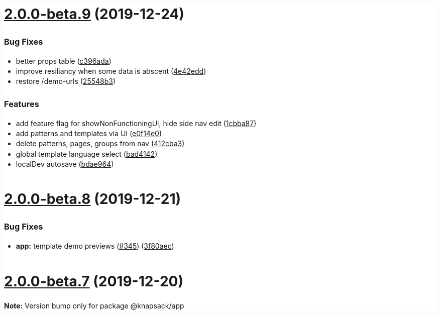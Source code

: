 



# [2.0.0-beta.9](https://github.com/basaltinc/knapsack/compare/v2.0.0-beta.8...v2.0.0-beta.9) (2019-12-24)


### Bug Fixes

* better props table ([c396ada](https://github.com/basaltinc/knapsack/commit/c396ada44408ea654738108d82d93588aec9775d))
* improve resiliancy when some data is abscent ([4e42edd](https://github.com/basaltinc/knapsack/commit/4e42eddce21db0bb8b3323b59e3ec18c1b98a2f5))
* restore /demo-urls ([25548b3](https://github.com/basaltinc/knapsack/commit/25548b32d7ee3cd064d6aa463d84004ae1071e7a))


### Features

* add feature flag for showNonFunctioningUi, hide side nav edit ([1cbba87](https://github.com/basaltinc/knapsack/commit/1cbba87fe1046c219dcade76ef5b42224079ae73))
* add patterns and templates via UI ([e0f14e0](https://github.com/basaltinc/knapsack/commit/e0f14e0ca5b29be4a8cb2961a56303520d7b6f45))
* delete patterns, pages, groups from nav ([412cba3](https://github.com/basaltinc/knapsack/commit/412cba32ca4e5386d112cf365df74400ede9d9cc))
* global template language select ([bad4142](https://github.com/basaltinc/knapsack/commit/bad41426d8a88b1fb9278a6ad77d71211316839c))
* localDev autosave ([bdae964](https://github.com/basaltinc/knapsack/commit/bdae9644ea1d96d4af0ecb70ff590cb42685ed96))





# [2.0.0-beta.8](https://github.com/basaltinc/knapsack/compare/v2.0.0-beta.7...v2.0.0-beta.8) (2019-12-21)


### Bug Fixes

* **app:** template demo previews ([#345](https://github.com/basaltinc/knapsack/issues/345)) ([3f80aec](https://github.com/basaltinc/knapsack/commit/3f80aec0f8c9dda7b48f226a75a4b9e35c52d372))





# [2.0.0-beta.7](https://github.com/basaltinc/knapsack/compare/v2.0.0-beta.6...v2.0.0-beta.7) (2019-12-20)

**Note:** Version bump only for package @knapsack/app





